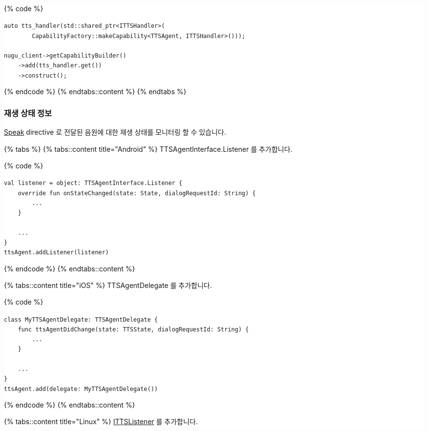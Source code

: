 {% code %}
```text
auto tts_handler(std::shared_ptr<ITTSHandler>(
        CapabilityFactory::makeCapability<TTSAgent, ITTSHandler>()));

nugu_client->getCapabilityBuilder()
    ->add(tts_handler.get())
    ->construct();
```
{% endcode %}
{% endtabs::content %}
{% endtabs %}

### 재생 상태 정보

[Speak](tts#speak) directive 로 전달된 음원에 대한 재생 상태를 모니터링 할 수 있습니다.

{% tabs %}
{% tabs::content title="Android" %}
TTSAgentInterface.Listener 를 추가합니다.

{% code %}
```text
val listener = object: TTSAgentInterface.Listener {
    override fun onStateChanged(state: State, dialogRequestId: String) {
        ...
    }

    ...
}
ttsAgent.addListener(listener)
```
{% endcode %}
{% endtabs::content %}

{% tabs::content title="iOS" %}
TTSAgentDelegate 를 추가합니다.

{% code %}
```text
class MyTTSAgentDelegate: TTSAgentDelegate {
    func ttsAgentDidChange(state: TTSState, dialogRequestId: String) {
        ...
    }

    ...
}
ttsAgent.add(delegate: MyTTSAgentDelegate())
```
{% endcode %}
{% endtabs::content %}

{% tabs::content title="Linux" %}
[ITTSListener](https://nugu-developers.github.io/nugu-linux/classNuguCapability_1_1ITTSListener.html) 를 추가합니다.
